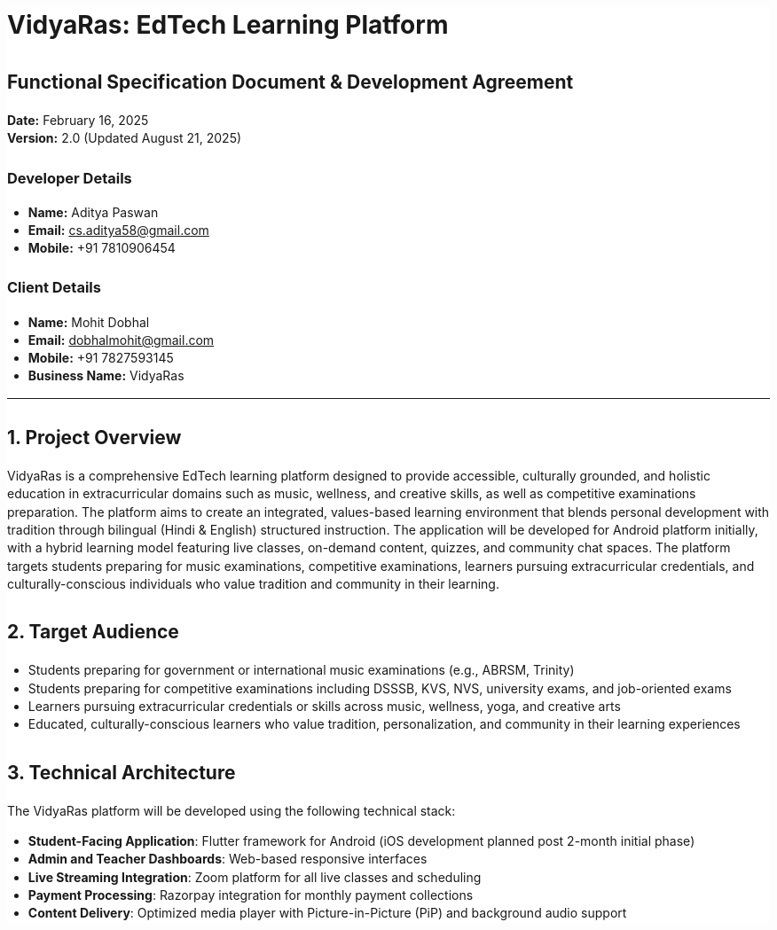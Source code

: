 # VidyaRas: EdTech Learning Platform
## Functional Specification Document & Development Agreement

**Date:** February 16, 2025  
**Version:** 2.0 (Updated August 21, 2025)

### Developer Details
- **Name:** Aditya Paswan
- **Email:** cs.aditya58@gmail.com
- **Mobile:** +91 7810906454

### Client Details
- **Name:** Mohit Dobhal
- **Email:** dobhalmohit@gmail.com
- **Mobile:** +91 7827593145
- **Business Name:** VidyaRas

---

## 1. Project Overview
VidyaRas is a comprehensive EdTech learning platform designed to provide accessible, culturally grounded, and holistic education in extracurricular domains such as music, wellness, and creative skills, as well as competitive examinations preparation. The platform aims to create an integrated, values-based learning environment that blends personal development with tradition through bilingual (Hindi & English) structured instruction.
The application will be developed for Android platform initially, with a hybrid learning model featuring live classes, on-demand content, quizzes, and community chat spaces. The platform targets students preparing for music examinations, competitive examinations, learners pursuing extracurricular credentials, and culturally-conscious individuals who value tradition and community in their learning.

## 2. Target Audience
- Students preparing for government or international music examinations (e.g., ABRSM, Trinity)
- Students preparing for competitive examinations including DSSSB, KVS, NVS, university exams, and job-oriented exams
- Learners pursuing extracurricular credentials or skills across music, wellness, yoga, and creative arts
- Educated, culturally-conscious learners who value tradition, personalization, and community in their learning experiences

## 3. Technical Architecture
The VidyaRas platform will be developed using the following technical stack:
- **Student-Facing Application**: Flutter framework for Android (iOS development planned post 2-month initial phase)
- **Admin and Teacher Dashboards**: Web-based responsive interfaces
- **Live Streaming Integration**: Zoom platform for all live classes and scheduling
- **Payment Processing**: Razorpay integration for monthly payment collections
- **Content Delivery**: Optimized media player with Picture-in-Picture (PiP) and background audio support
